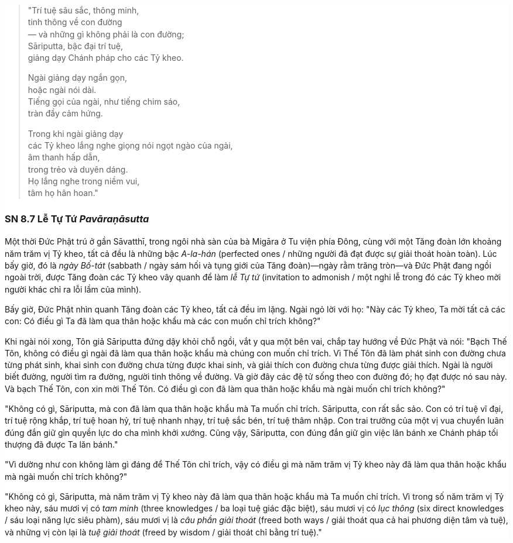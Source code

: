 > "Trí tuệ sâu sắc, thông minh,\
> tinh thông về con đường\
> — và những gì không phải là con đường;\
> Sāriputta, bậc đại trí tuệ,\
> giảng dạy Chánh pháp cho các Tỷ kheo.
>
> Ngài giảng dạy ngắn gọn,\
> hoặc ngài nói dài.\
> Tiếng gọi của ngài, như tiếng chim sáo,\
> tràn đầy cảm hứng.
>
> Trong khi ngài giảng dạy\
> các Tỷ kheo lắng nghe giọng nói ngọt ngào của ngài,\
> âm thanh hấp dẫn,\
> trong trẻo và duyên dáng.\
> Họ lắng nghe trong niềm vui,\
> tâm họ hân hoan."


### SN 8.7 Lễ Tự Tứ *Pavāraṇāsutta*

Một thời Đức Phật trú ở gần Sāvatthī, trong ngôi nhà sàn của bà Migāra ở Tu viện phía Đông, cùng với một Tăng đoàn lớn khoảng năm trăm vị Tỷ kheo, tất cả đều là những bậc *A-la-hán* (perfected ones / những người đã đạt được sự giải thoát hoàn toàn). Lúc bấy giờ, đó là *ngày Bố-tát* (sabbath / ngày sám hối và tụng giới của Tăng đoàn)—ngày rằm trăng tròn—và Đức Phật đang ngồi ngoài trời, được Tăng đoàn các Tỷ kheo vây quanh để làm *lễ Tự tứ* (invitation to admonish / một nghi lễ trong đó các Tỷ kheo mời người khác chỉ ra lỗi lầm của mình).

Bấy giờ, Đức Phật nhìn quanh Tăng đoàn các Tỷ kheo, tất cả đều im lặng. Ngài ngỏ lời với họ: "Này các Tỷ kheo, Ta mời tất cả các con: Có điều gì Ta đã làm qua thân hoặc khẩu mà các con muốn chỉ trích không?"

Khi ngài nói xong, Tôn giả Sāriputta đứng dậy khỏi chỗ ngồi, vắt y qua một bên vai, chắp tay hướng về Đức Phật và nói: "Bạch Thế Tôn, không có điều gì ngài đã làm qua thân hoặc khẩu mà chúng con muốn chỉ trích. Vì Thế Tôn đã làm phát sinh con đường chưa từng phát sinh, khai sinh con đường chưa từng được khai sinh, và giải thích con đường chưa từng được giải thích. Ngài là người biết đường, người tìm ra đường, người tinh thông về đường. Và giờ đây các đệ tử sống theo con đường đó; họ đạt được nó sau này. Và bạch Thế Tôn, con xin mời Thế Tôn. Có điều gì con đã làm qua thân hoặc khẩu mà ngài muốn chỉ trích không?"

"Không có gì, Sāriputta, mà con đã làm qua thân hoặc khẩu mà Ta muốn chỉ trích. Sāriputta, con rất sắc sảo. Con có trí tuệ vĩ đại, trí tuệ rộng khắp, trí tuệ hoan hỷ, trí tuệ nhanh nhạy, trí tuệ sắc bén, trí tuệ thâm nhập. Con trai trưởng của một vị vua chuyển luân đúng đắn giữ gìn quyền lực do cha mình khởi xướng. Cũng vậy, Sāriputta, con đúng đắn giữ gìn việc lăn bánh xe Chánh pháp tối thượng đã được Ta lăn bánh."

"Vì dường như con không làm gì đáng để Thế Tôn chỉ trích, vậy có điều gì mà năm trăm vị Tỷ kheo này đã làm qua thân hoặc khẩu mà ngài muốn chỉ trích không?"

"Không có gì, Sāriputta, mà năm trăm vị Tỷ kheo này đã làm qua thân hoặc khẩu mà Ta muốn chỉ trích. Vì trong số năm trăm vị Tỷ kheo này, sáu mươi vị có *tam minh* (three knowledges / ba loại tuệ giác đặc biệt), sáu mươi vị có *lục thông* (six direct knowledges / sáu loại năng lực siêu phàm), sáu mươi vị là *câu phần giải thoát* (freed both ways / giải thoát qua cả hai phương diện tâm và tuệ), và những vị còn lại là *tuệ giải thoát* (freed by wisdom / giải thoát chỉ bằng trí tuệ)."
